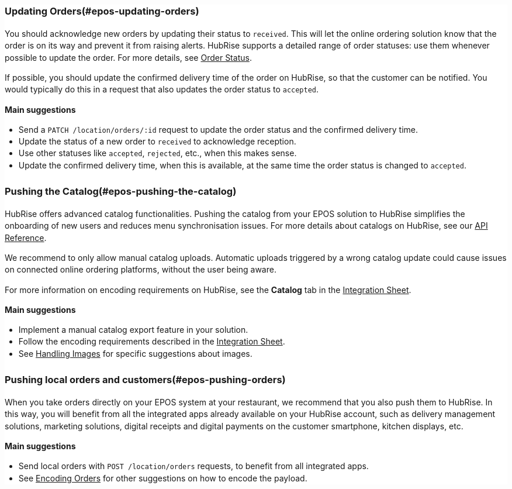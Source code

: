 ### Updating Orders(#epos-updating-orders)

You should acknowledge new orders by updating their status to `received`. This will let the online ordering solution know that the order is on its way and prevent it from raising alerts.
HubRise supports a detailed range of order statuses: use them whenever possible to update the order. For more details, see [Order Status](/developers/api/order-management#status).

If possible, you should update the confirmed delivery time of the order on HubRise, so that the customer can be notified. You would typically do this in a request that also updates the order status to `accepted`.

**Main suggestions**

- Send a `PATCH /location/orders/:id` request to update the order status and the confirmed delivery time.
- Update the status of a new order to `received` to acknowledge reception.
- Use other statuses like `accepted`, `rejected`, etc., when this makes sense.
- Update the confirmed delivery time, when this is available, at the same time the order status is changed to `accepted`.

### Pushing the Catalog(#epos-pushing-the-catalog)

HubRise offers advanced catalog functionalities. Pushing the catalog from your EPOS solution to HubRise simplifies the onboarding of new users and reduces menu synchronisation issues. For more details about catalogs on HubRise, see our [API Reference](/developers/api/catalog-management/).

We recommend to only allow manual catalog uploads. Automatic uploads triggered by a wrong catalog update could cause issues on connected online ordering platforms, without the user being aware.

For more information on encoding requirements on HubRise, see the **Catalog** tab in the [Integration Sheet](https://docs.google.com/spreadsheets/d/1df-QRlD9h8M58bpFoFaCEzU5pbmYSeHXOLqIVip9-5s/edit#gid=1531685884).

**Main suggestions**

- Implement a manual catalog export feature in your solution.
- Follow the encoding requirements described in the [Integration Sheet](https://docs.google.com/spreadsheets/d/1df-QRlD9h8M58bpFoFaCEzU5pbmYSeHXOLqIVip9-5s/edit#gid=1531685884).
- See [Handling Images](#handling-images) for specific suggestions about images.

### Pushing local orders and customers(#epos-pushing-orders)

When you take orders directly on your EPOS system at your restaurant, we recommend that you also push them to HubRise.
In this way, you will benefit from all the integrated apps already available on your HubRise account, such as delivery management solutions, marketing solutions, digital receipts and digital payments on the customer smartphone, kitchen displays, etc.

**Main suggestions**

- Send local orders with `POST /location/orders` requests, to benefit from all integrated apps.
- See [Encoding Orders](#encoding-orders) for other suggestions on how to encode the payload.
